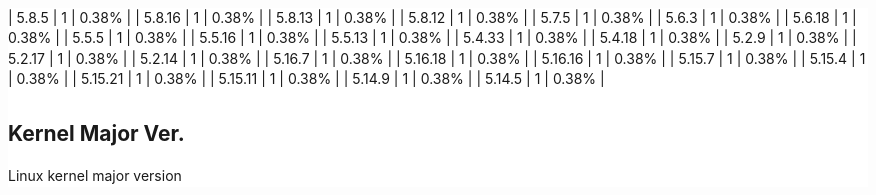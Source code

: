 | 5.8.5   | 1         | 0.38%   |
| 5.8.16  | 1         | 0.38%   |
| 5.8.13  | 1         | 0.38%   |
| 5.8.12  | 1         | 0.38%   |
| 5.7.5   | 1         | 0.38%   |
| 5.6.3   | 1         | 0.38%   |
| 5.6.18  | 1         | 0.38%   |
| 5.5.5   | 1         | 0.38%   |
| 5.5.16  | 1         | 0.38%   |
| 5.5.13  | 1         | 0.38%   |
| 5.4.33  | 1         | 0.38%   |
| 5.4.18  | 1         | 0.38%   |
| 5.2.9   | 1         | 0.38%   |
| 5.2.17  | 1         | 0.38%   |
| 5.2.14  | 1         | 0.38%   |
| 5.16.7  | 1         | 0.38%   |
| 5.16.18 | 1         | 0.38%   |
| 5.16.16 | 1         | 0.38%   |
| 5.15.7  | 1         | 0.38%   |
| 5.15.4  | 1         | 0.38%   |
| 5.15.21 | 1         | 0.38%   |
| 5.15.11 | 1         | 0.38%   |
| 5.14.9  | 1         | 0.38%   |
| 5.14.5  | 1         | 0.38%   |

Kernel Major Ver.
-----------------

Linux kernel major version
